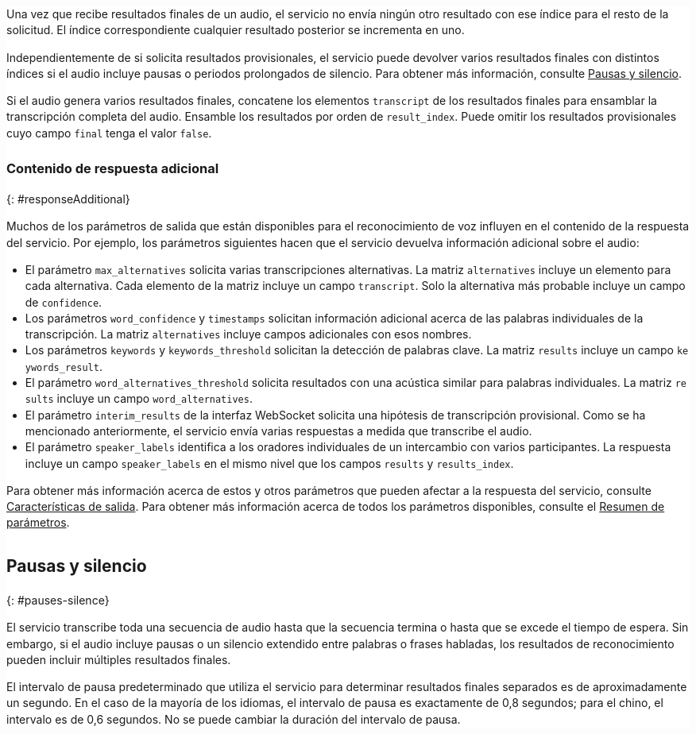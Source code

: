Una vez que recibe resultados finales de un audio, el servicio no envía ningún otro resultado con ese índice para el resto de la solicitud. El índice correspondiente cualquier resultado posterior se incrementa en uno.

Independientemente de si solicita resultados provisionales, el servicio puede devolver varios resultados finales con distintos índices si el audio incluye pausas o periodos prolongados de silencio. Para obtener más información, consulte [Pausas y silencio](#pauses-silence).

Si el audio genera varios resultados finales, concatene los elementos `transcript` de los resultados finales para ensamblar la transcripción completa del audio. Ensamble los resultados por orden de `result_index`. Puede omitir los resultados provisionales cuyo campo `final` tenga el valor `false`.

### Contenido de respuesta adicional
{: #responseAdditional}

Muchos de los parámetros de salida que están disponibles para el reconocimiento de voz influyen en el contenido de la respuesta del servicio. Por ejemplo, los parámetros siguientes hacen que el servicio devuelva información adicional sobre el audio:

-   El parámetro `max_alternatives` solicita varias transcripciones alternativas. La matriz `alternatives` incluye un elemento para cada alternativa. Cada elemento de la matriz incluye un campo `transcript`. Solo la alternativa más probable incluye un campo de `confidence`.
-   Los parámetros `word_confidence` y `timestamps` solicitan información adicional acerca de las palabras individuales de la transcripción. La matriz `alternatives` incluye campos adicionales con esos nombres.
-   Los parámetros `keywords` y `keywords_threshold` solicitan la detección de palabras clave. La matriz `results` incluye un campo `keywords_result`.
-   El parámetro `word_alternatives_threshold` solicita resultados con una acústica similar para palabras individuales. La matriz `results` incluye un campo `word_alternatives`.
-   El parámetro `interim_results` de la interfaz WebSocket solicita una hipótesis de transcripción provisional. Como se ha mencionado anteriormente, el servicio envía varias respuestas a medida que transcribe el audio.
-   El parámetro `speaker_labels` identifica a los oradores individuales de un intercambio con varios participantes. La respuesta incluye un campo `speaker_labels` en el mismo nivel que los campos `results` y `results_index`.

Para obtener más información acerca de estos y otros parámetros que pueden afectar a la respuesta del servicio, consulte [Características de salida](/docs/services/speech-to-text-data?topic=speech-to-text-data-output). Para obtener más información acerca de todos los parámetros disponibles, consulte el [Resumen de parámetros](/docs/services/speech-to-text-data?topic=speech-to-text-data-summary).

## Pausas y silencio
{: #pauses-silence}

El servicio transcribe toda una secuencia de audio hasta que la secuencia termina o hasta que se excede el tiempo de espera. Sin embargo, si el audio incluye pausas o un silencio extendido entre palabras o frases habladas, los resultados de reconocimiento pueden incluir múltiples resultados finales.

El intervalo de pausa predeterminado que utiliza el servicio para determinar resultados finales separados es de aproximadamente un segundo. En el caso de la mayoría de los idiomas, el intervalo de pausa es exactamente de 0,8 segundos; para el chino, el intervalo es de 0,6 segundos. No se puede cambiar la duración del intervalo de pausa.
